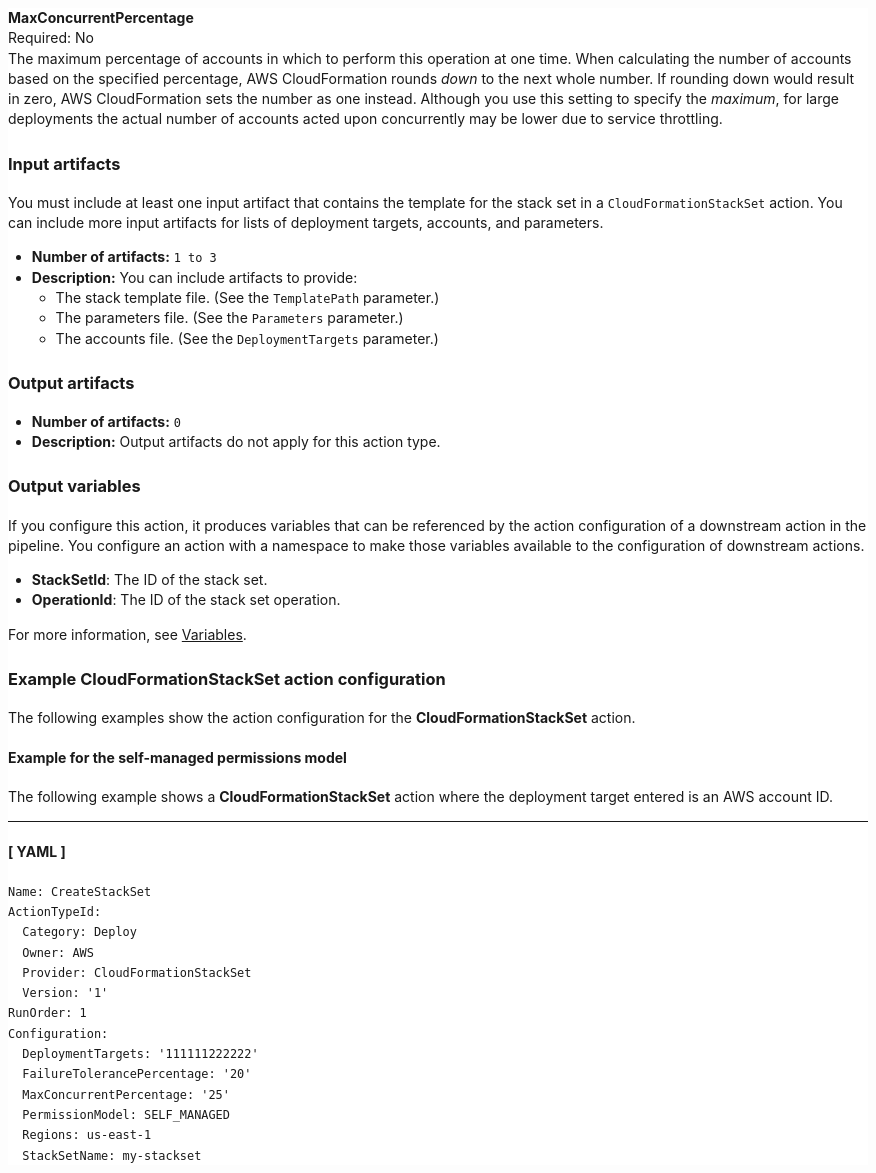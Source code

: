 ****MaxConcurrentPercentage****  
Required: No  
The maximum percentage of accounts in which to perform this operation at one time\. When calculating the number of accounts based on the specified percentage, AWS CloudFormation rounds *down* to the next whole number\. If rounding down would result in zero, AWS CloudFormation sets the number as one instead\. Although you use this setting to specify the *maximum*, for large deployments the actual number of accounts acted upon concurrently may be lower due to service throttling\.

### Input artifacts<a name="action-reference-StackSet-input"></a>

You must include at least one input artifact that contains the template for the stack set in a `CloudFormationStackSet` action\. You can include more input artifacts for lists of deployment targets, accounts, and parameters\.
+ **Number of artifacts:** `1 to 3`
+ **Description:** You can include artifacts to provide:
  + The stack template file\. \(See the `TemplatePath` parameter\.\)
  + The parameters file\. \(See the `Parameters` parameter\.\)
  + The accounts file\. \(See the `DeploymentTargets` parameter\.\)

### Output artifacts<a name="action-reference-StackSet-output"></a>
+ **Number of artifacts:** `0` 
+ **Description:** Output artifacts do not apply for this action type\.

### Output variables<a name="action-reference-StackSet-variables"></a>

If you configure this action, it produces variables that can be referenced by the action configuration of a downstream action in the pipeline\. You configure an action with a namespace to make those variables available to the configuration of downstream actions\.
+ **StackSetId**: The ID of the stack set\.
+ **OperationId**: The ID of the stack set operation\.

For more information, see [Variables](reference-variables.md)\.

### Example **CloudFormationStackSet** action configuration<a name="action-reference-StackSet-example"></a>

The following examples show the action configuration for the **CloudFormationStackSet** action\.

#### Example for the self\-managed permissions model<a name="action-reference-StackSet-example-selfmanaged"></a>

The following example shows a **CloudFormationStackSet** action where the deployment target entered is an AWS account ID\.

------
#### [ YAML ]

```
Name: CreateStackSet
ActionTypeId:
  Category: Deploy
  Owner: AWS
  Provider: CloudFormationStackSet
  Version: '1'
RunOrder: 1
Configuration:
  DeploymentTargets: '111111222222'
  FailureTolerancePercentage: '20'
  MaxConcurrentPercentage: '25'
  PermissionModel: SELF_MANAGED
  Regions: us-east-1
  StackSetName: my-stackset
```